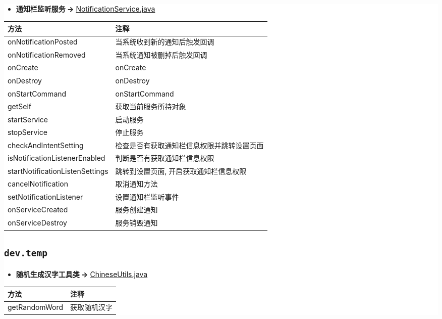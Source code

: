 
* **通知栏监听服务 ->** [NotificationService.java](https://github.com/afkT/DevUtils/blob/master/lib/DevOther/src/main/java/dev/service/NotificationService.java)

| 方法 | 注释 |
| :- | :- |
| onNotificationPosted | 当系统收到新的通知后触发回调 |
| onNotificationRemoved | 当系统通知被删掉后触发回调 |
| onCreate | onCreate |
| onDestroy | onDestroy |
| onStartCommand | onStartCommand |
| getSelf | 获取当前服务所持对象 |
| startService | 启动服务 |
| stopService | 停止服务 |
| checkAndIntentSetting | 检查是否有获取通知栏信息权限并跳转设置页面 |
| isNotificationListenerEnabled | 判断是否有获取通知栏信息权限 |
| startNotificationListenSettings | 跳转到设置页面, 开启获取通知栏信息权限 |
| cancelNotification | 取消通知方法 |
| setNotificationListener | 设置通知栏监听事件 |
| onServiceCreated | 服务创建通知 |
| onServiceDestroy | 服务销毁通知 |


## <span id="devtemp">**`dev.temp`**</span>


* **随机生成汉字工具类 ->** [ChineseUtils.java](https://github.com/afkT/DevUtils/blob/master/lib/DevOther/src/main/java/dev/temp/ChineseUtils.java)

| 方法 | 注释 |
| :- | :- |
| getRandomWord | 获取随机汉字 |
